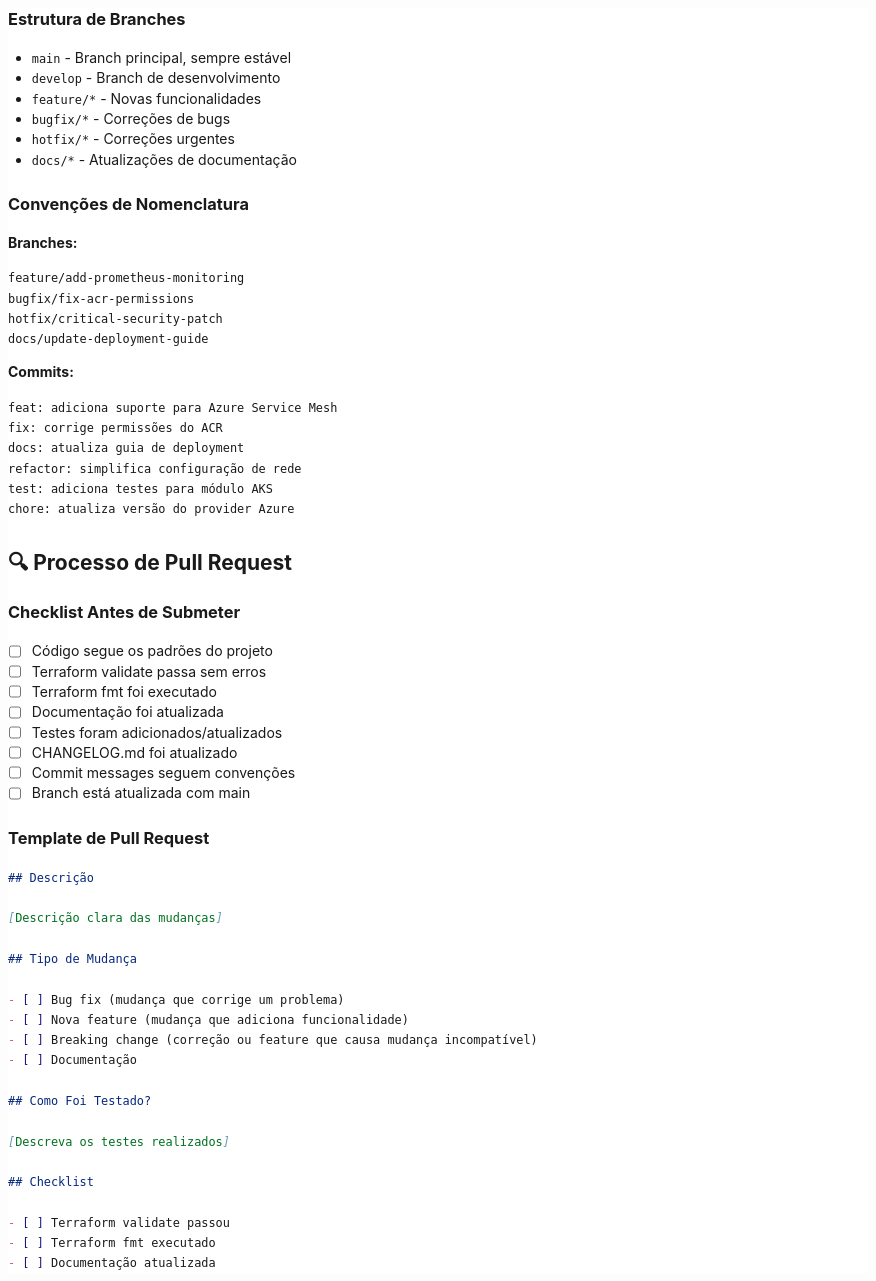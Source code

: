 ### Estrutura de Branches

- `main` - Branch principal, sempre estável
- `develop` - Branch de desenvolvimento
- `feature/*` - Novas funcionalidades
- `bugfix/*` - Correções de bugs
- `hotfix/*` - Correções urgentes
- `docs/*` - Atualizações de documentação

### Convenções de Nomenclatura

**Branches:**
```
feature/add-prometheus-monitoring
bugfix/fix-acr-permissions
hotfix/critical-security-patch
docs/update-deployment-guide
```

**Commits:**
```
feat: adiciona suporte para Azure Service Mesh
fix: corrige permissões do ACR
docs: atualiza guia de deployment
refactor: simplifica configuração de rede
test: adiciona testes para módulo AKS
chore: atualiza versão do provider Azure
```

## 🔍 Processo de Pull Request

### Checklist Antes de Submeter

- [ ] Código segue os padrões do projeto
- [ ] Terraform validate passa sem erros
- [ ] Terraform fmt foi executado
- [ ] Documentação foi atualizada
- [ ] Testes foram adicionados/atualizados
- [ ] CHANGELOG.md foi atualizado
- [ ] Commit messages seguem convenções
- [ ] Branch está atualizada com main

### Template de Pull Request

```markdown
## Descrição

[Descrição clara das mudanças]

## Tipo de Mudança

- [ ] Bug fix (mudança que corrige um problema)
- [ ] Nova feature (mudança que adiciona funcionalidade)
- [ ] Breaking change (correção ou feature que causa mudança incompatível)
- [ ] Documentação

## Como Foi Testado?

[Descreva os testes realizados]

## Checklist

- [ ] Terraform validate passou
- [ ] Terraform fmt executado
- [ ] Documentação atualizada
```
